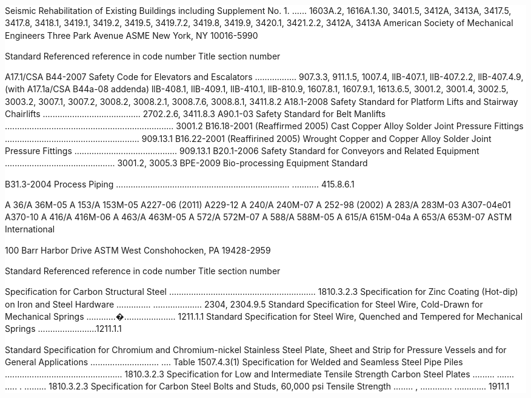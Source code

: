 
Seismic Rehabilitation of Existing Buildings including Supplement No. 1. ...... 1603A.2, 1616A.1.30, 3401.5, 3412A, 3413A, 3417.5, 3417.8, 3418.1, 3419.1, 3419.2, 3419.5, 3419.7.2, 3419.8, 3419.9, 3420.1, 3421.2.2, 3412A, 3413A
American Society of Mechanical Engineers Three Park Avenue
ASME New York, NY 10016-5990


Standard Referenced reference in code number Title section number

A17.1/CSA B44-2007 Safety Code for Elevators and Escalators ................. 907.3.3, 911.1.5, 1007.4, llB-407.1, llB-407.2.2, llB-407.4.9, (with A17.1a/CSA B44a-08 addenda) llB-408.1, llB-409.1, llB-410.1, llB-810.9, 1607.8.1, 1607.9.1, 1613.6.5, 3001.2, 3001.4, 3002.5, 3003.2, 3007.1, 3007.2, 3008.2, 3008.2.1, 3008.7.6, 3008.8.1, 3411.8.2 A18.1-2008 Safety Standard for Platform Lifts and Stairway Chairlifts ........................................ 2702.2.6, 3411.8.3 A90.1-03 Safety Standard for Belt Manlifts ..................................................................... 3001.2 B16.18-2001 (Reaffirmed 2005) Cast Copper Alloy Solder Joint Pressure Fittings ....................................................... 909.13.1 B16.22-2001 (Reaffirined 2005) Wrought Copper and Copper Alloy Solder Joint Pressure Fittings .......................................... 909.13.1 B20.1-2006 Safety Standard for Conveyors and Related Equipment ............................................. 3001.2, 3005.3
BPE-2009 Bio-processing Equipment Standard

B31.3-2004 Process Piping ....................................................................... ........... 415.8.6.1






A 36/A 36M-05 A 153/A 153M-05
A227-06 (2011) A229-12
A 240/A 240M-07
A 252-98 (2002) A 283/A 283M-03 A307-04e01
A370-10
A 416/A 416M-06 A 463/A 463M-05 A 572/A 572M-07 A 588/A 588M-05
A 615/A 615M-04a A 653/A 653M-07 ASTM International

100 Barr Harbor Drive ASTM West Conshohocken, PA 19428-2959


Standard Referenced reference in code number Title section number



Specification for Carbon Structural Steel ............................................................ 1810.3.2.3
Specification for Zinc Coating (Hot-dip) on Iron and Steel Hardware .............. .................... 2304, 2304.9.5
Standard Specification for Steel Wire, Cold-Drawn for Mechanical Springs ............�..................... 1211.1.1
Standard Specification for Steel Wire, Quenched and Tempered for Mechanical Springs ........................1211.1.1

Standard Specification for Chromium and Chromium-nickel Stainless Steel Plate,
Sheet and Strip for Pressure Vessels and for General Applications ............................ .... Table 1507.4.3(1)
Specification for Welded and Seamless Steel Pipe Piles ................................................ 1810.3.2.3
Specification for Low and Intermediate Tensile Strength Carbon Steel Plates ......... ....... ..... . .........
1810.3.2.3
Specification for Carbon Steel Bolts and Studs, 60,000 psi Tensile Strength ........ , ............. ............. 1911.1
